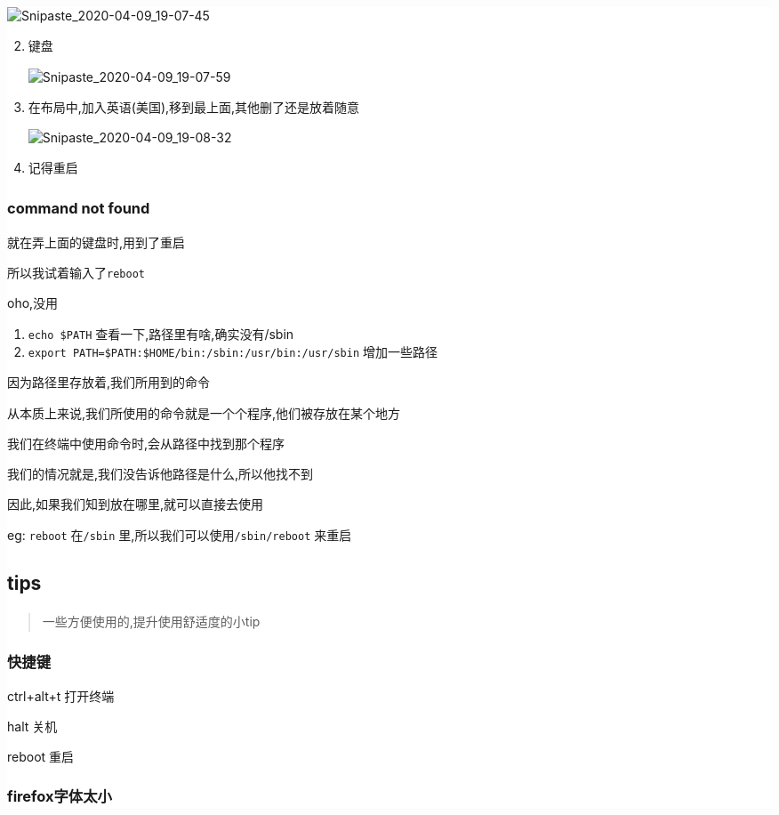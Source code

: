    ![Snipaste_2020-04-09_19-07-45](Snipaste_2020-04-09_19-07-45.png)



 2.  键盘

     ![Snipaste_2020-04-09_19-07-59](Snipaste_2020-04-09_19-07-59.png)



3. 在布局中,加入英语(美国),移到最上面,其他删了还是放着随意

   ![Snipaste_2020-04-09_19-08-32](Snipaste_2020-04-09_19-08-32.png)

4. 记得重启



### command not found

就在弄上面的键盘时,用到了重启

所以我试着输入了`reboot`

oho,没用



1. `echo $PATH` 查看一下,路径里有啥,确实没有/sbin
2. `export PATH=$PATH:$HOME/bin:/sbin:/usr/bin:/usr/sbin` 增加一些路径



因为路径里存放着,我们所用到的命令

从本质上来说,我们所使用的命令就是一个个程序,他们被存放在某个地方

我们在终端中使用命令时,会从路径中找到那个程序

我们的情况就是,我们没告诉他路径是什么,所以他找不到

因此,如果我们知到放在哪里,就可以直接去使用

eg: `reboot` 在`/sbin` 里,所以我们可以使用`/sbin/reboot` 来重启



## tips

> 一些方便使用的,提升使用舒适度的小tip

### 快捷键

ctrl+alt+t 打开终端

halt 关机

reboot 重启



### firefox字体太小
